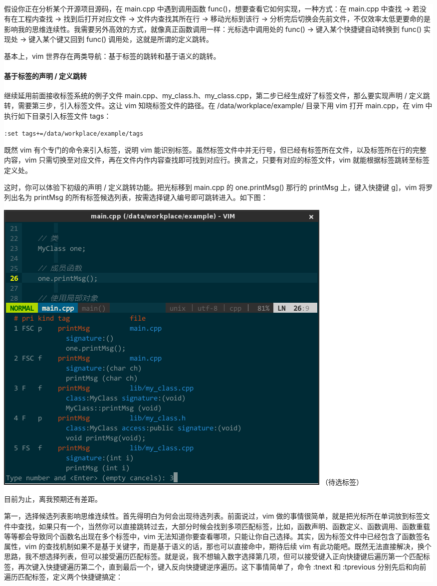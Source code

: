 假设你正在分析某个开源项目源码，在 main.cpp 中遇到调用函数 func()，想要查看它如何实现，一种方式：在 main.cpp 中查找 -> 若没有在工程内查找 -> 找到后打开对应文件 -> 文件内查找其所在行 -> 移动光标到该行 -> 分析完后切换会先前文件，不仅效率太低更要命的是影响我的思维连续性。我需要另外高效的方式，就像真正函数调用一样：光标选中调用处的 func() -> 键入某个快捷键自动转换到 func() 实现处 -> 键入某个键又回到 func() 调用处，这就是所谓的定义跳转。

基本上，vim 世界存在两类导航：基于标签的跳转和基于语义的跳转。

#### 基于标签的声明 / 定义跳转

继续延用前面接收标签系统的例子文件 main.cpp、my_class.h、my_class.cpp，第二步已经生成好了标签文件，那么要实现声明 / 定义跳转，需要第三步，引入标签文件。这让 vim 知晓标签文件的路径。在 /data/workplace/example/ 目录下用 vim 打开 main.cpp，在 vim 中执行如下目录引入标签文件 tags：

```
:set tags+=/data/workplace/example/tags
```
既然 vim 有个专门的命令来引入标签，说明 vim 能识别标签。虽然标签文件中并无行号，但已经有标签所在文件，以及标签所在行的完整内容，vim 只需切换至对应文件，再在文件内作内容查找即可找到对应行。换言之，只要有对应的标签文件，vim 就能根据标签跳转至标签定义处。

这时，你可以体验下初级的声明 / 定义跳转功能。把光标移到 main.cpp 的 one.printMsg() 那行的 printMsg 上，键入快捷键 g]，vim 将罗列出名为 printMsg 的所有标签候选列表，按需选择键入编号即可跳转进入。如下图：

<img src="./images/待选标签.png" alt=""/>
（待选标签）


目前为止，离我预期还有差距。

第一，选择候选列表影响思维连续性。首先得明白为何会出现待选列表。前面说过，vim 做的事情很简单，就是把光标所在单词放到标签文件中查找，如果只有一个，当然你可以直接跳转过去，大部分时候会找到多项匹配标签，比如，函数声明、函数定义、函数调用、函数重载等等都会导致同个函数名出现在多个标签中，vim 无法知道你要查看哪项，只能让你自己选择。其实，因为标签文件中已经包含了函数签名属性，vim 的查找机制如果不是基于关键字，而是基于语义的话，那也可以直接命中，期待后续 vim 有此功能吧。既然无法直接解决，换个思路，我不想选择列表，但可以接受遍历匹配标签。就是说，我不想输入数字选择第几项，但可以接受键入正向快捷键后遍历第一个匹配标签，再次键入快捷键遍历第二个，直到最后一个，键入反向快捷键逆序遍历。这下事情简单了，命令 :tnext 和 :tprevious 分别先后和向前遍历匹配标签，定义两个快捷键搞定：
